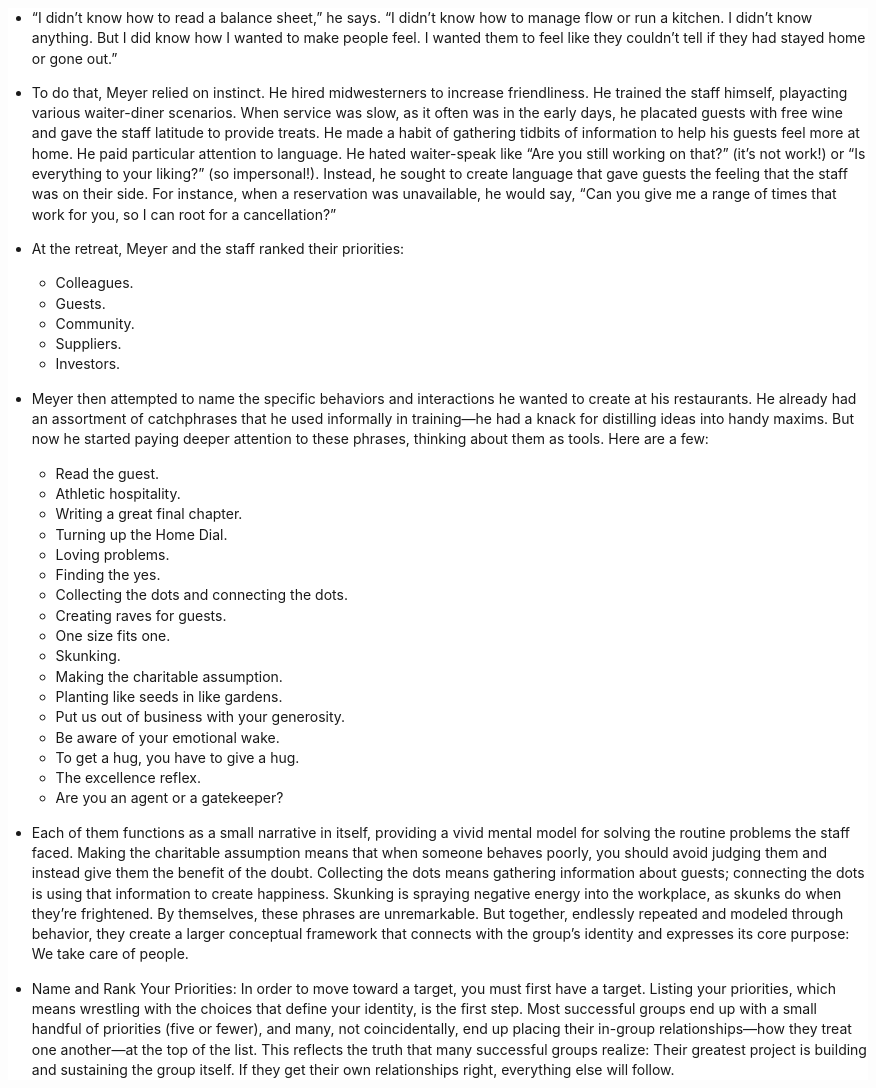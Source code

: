 - “I didn’t know how to read a balance sheet,” he says. “I didn’t know how to manage flow or run a kitchen. I didn’t know anything. But I did know how I wanted to make people feel. I wanted them to feel like they couldn’t tell if they had stayed home or gone out.”

- To do that, Meyer relied on instinct. He hired midwesterners to increase friendliness. He trained the staff himself, playacting various waiter-diner scenarios. When service was slow, as it often was in the early days, he placated guests with free wine and gave the staff latitude to provide treats. He made a habit of gathering tidbits of information to help his guests feel more at home. He paid particular attention to language. He hated waiter-speak like “Are you still working on that?” (it’s not work!) or “Is everything to your liking?” (so impersonal!). Instead, he sought to create language that gave guests the feeling that the staff was on their side. For instance, when a reservation was unavailable, he would say, “Can you give me a range of times that work for you, so I can root for a cancellation?”

- At the retreat, Meyer and the staff ranked their priorities:
  - Colleagues.
  - Guests.
  - Community.
  - Suppliers.
  - Investors.

- Meyer then attempted to name the specific behaviors and interactions he wanted to create at his restaurants. He already had an assortment of catchphrases that he used informally in training—he had a knack for distilling ideas into handy maxims. But now he started paying deeper attention to these phrases, thinking about them as tools. Here are a few:
  - Read the guest.
  - Athletic hospitality.
  - Writing a great final chapter.
  - Turning up the Home Dial.
  - Loving problems.
  - Finding the yes.
  - Collecting the dots and connecting the dots.
  - Creating raves for guests.
  - One size fits one.
  - Skunking.
  - Making the charitable assumption.
  - Planting like seeds in like gardens.
  - Put us out of business with your generosity.
  - Be aware of your emotional wake.
  - To get a hug, you have to give a hug.
  - The excellence reflex.
  - Are you an agent or a gatekeeper?

- Each of them functions as a small narrative in itself, providing a vivid mental model for solving the routine problems the staff faced. Making the charitable assumption means that when someone behaves poorly, you should avoid judging them and instead give them the benefit of the doubt. Collecting the dots means gathering information about guests; connecting the dots is using that information to create happiness. Skunking is spraying negative energy into the workplace, as skunks do when they’re frightened. By themselves, these phrases are unremarkable. But together, endlessly repeated and modeled through behavior, they create a larger conceptual framework that connects with the group’s identity and expresses its core purpose: We take care of people.

- Name and Rank Your Priorities: In order to move toward a target, you must first have a target. Listing your priorities, which means wrestling with the choices that define your identity, is the first step. Most successful groups end up with a small handful of priorities (five or fewer), and many, not coincidentally, end up placing their in-group relationships—how they treat one another—at the top of the list. This reflects the truth that many successful groups realize: Their greatest project is building and sustaining the group itself. If they get their own relationships right, everything else will follow.

